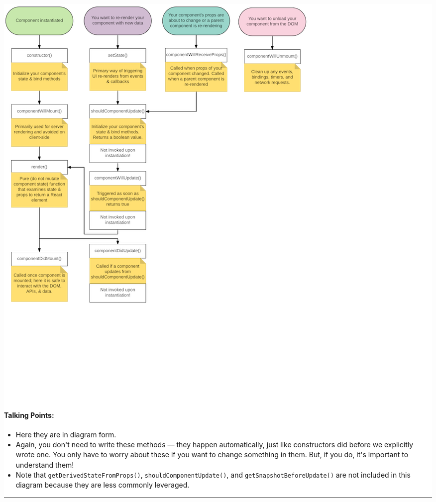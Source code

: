 ![Lifecycles](./assets/React_Component_Lifecycle.png)

#### Talking Points:

- Here they are in diagram form.
- Again, you don't need to write these methods — they happen automatically, just like constructors did before we explicitly wrote one. You only have to worry about these if you want to change something in them. But, if you do, it's important to understand them!
- Note that `getDerivedStateFromProps()`, `shouldComponentUpdate()`, and `getSnapshotBeforeUpdate()` are not included in this diagram because they are less commonly leveraged.

---
